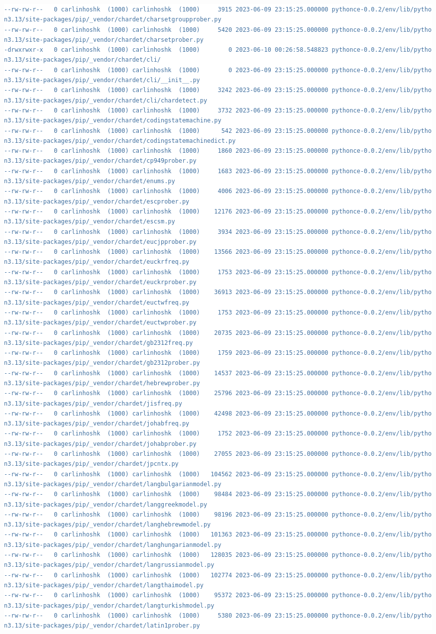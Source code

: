```diff
--rw-rw-r--   0 carlinhoshk  (1000) carlinhoshk  (1000)     3915 2023-06-09 23:15:25.000000 pythonce-0.0.2/env/lib/python3.13/site-packages/pip/_vendor/chardet/charsetgroupprober.py
--rw-rw-r--   0 carlinhoshk  (1000) carlinhoshk  (1000)     5420 2023-06-09 23:15:25.000000 pythonce-0.0.2/env/lib/python3.13/site-packages/pip/_vendor/chardet/charsetprober.py
-drwxrwxr-x   0 carlinhoshk  (1000) carlinhoshk  (1000)        0 2023-06-10 00:26:58.548823 pythonce-0.0.2/env/lib/python3.13/site-packages/pip/_vendor/chardet/cli/
--rw-rw-r--   0 carlinhoshk  (1000) carlinhoshk  (1000)        0 2023-06-09 23:15:25.000000 pythonce-0.0.2/env/lib/python3.13/site-packages/pip/_vendor/chardet/cli/__init__.py
--rw-rw-r--   0 carlinhoshk  (1000) carlinhoshk  (1000)     3242 2023-06-09 23:15:25.000000 pythonce-0.0.2/env/lib/python3.13/site-packages/pip/_vendor/chardet/cli/chardetect.py
--rw-rw-r--   0 carlinhoshk  (1000) carlinhoshk  (1000)     3732 2023-06-09 23:15:25.000000 pythonce-0.0.2/env/lib/python3.13/site-packages/pip/_vendor/chardet/codingstatemachine.py
--rw-rw-r--   0 carlinhoshk  (1000) carlinhoshk  (1000)      542 2023-06-09 23:15:25.000000 pythonce-0.0.2/env/lib/python3.13/site-packages/pip/_vendor/chardet/codingstatemachinedict.py
--rw-rw-r--   0 carlinhoshk  (1000) carlinhoshk  (1000)     1860 2023-06-09 23:15:25.000000 pythonce-0.0.2/env/lib/python3.13/site-packages/pip/_vendor/chardet/cp949prober.py
--rw-rw-r--   0 carlinhoshk  (1000) carlinhoshk  (1000)     1683 2023-06-09 23:15:25.000000 pythonce-0.0.2/env/lib/python3.13/site-packages/pip/_vendor/chardet/enums.py
--rw-rw-r--   0 carlinhoshk  (1000) carlinhoshk  (1000)     4006 2023-06-09 23:15:25.000000 pythonce-0.0.2/env/lib/python3.13/site-packages/pip/_vendor/chardet/escprober.py
--rw-rw-r--   0 carlinhoshk  (1000) carlinhoshk  (1000)    12176 2023-06-09 23:15:25.000000 pythonce-0.0.2/env/lib/python3.13/site-packages/pip/_vendor/chardet/escsm.py
--rw-rw-r--   0 carlinhoshk  (1000) carlinhoshk  (1000)     3934 2023-06-09 23:15:25.000000 pythonce-0.0.2/env/lib/python3.13/site-packages/pip/_vendor/chardet/eucjpprober.py
--rw-rw-r--   0 carlinhoshk  (1000) carlinhoshk  (1000)    13566 2023-06-09 23:15:25.000000 pythonce-0.0.2/env/lib/python3.13/site-packages/pip/_vendor/chardet/euckrfreq.py
--rw-rw-r--   0 carlinhoshk  (1000) carlinhoshk  (1000)     1753 2023-06-09 23:15:25.000000 pythonce-0.0.2/env/lib/python3.13/site-packages/pip/_vendor/chardet/euckrprober.py
--rw-rw-r--   0 carlinhoshk  (1000) carlinhoshk  (1000)    36913 2023-06-09 23:15:25.000000 pythonce-0.0.2/env/lib/python3.13/site-packages/pip/_vendor/chardet/euctwfreq.py
--rw-rw-r--   0 carlinhoshk  (1000) carlinhoshk  (1000)     1753 2023-06-09 23:15:25.000000 pythonce-0.0.2/env/lib/python3.13/site-packages/pip/_vendor/chardet/euctwprober.py
--rw-rw-r--   0 carlinhoshk  (1000) carlinhoshk  (1000)    20735 2023-06-09 23:15:25.000000 pythonce-0.0.2/env/lib/python3.13/site-packages/pip/_vendor/chardet/gb2312freq.py
--rw-rw-r--   0 carlinhoshk  (1000) carlinhoshk  (1000)     1759 2023-06-09 23:15:25.000000 pythonce-0.0.2/env/lib/python3.13/site-packages/pip/_vendor/chardet/gb2312prober.py
--rw-rw-r--   0 carlinhoshk  (1000) carlinhoshk  (1000)    14537 2023-06-09 23:15:25.000000 pythonce-0.0.2/env/lib/python3.13/site-packages/pip/_vendor/chardet/hebrewprober.py
--rw-rw-r--   0 carlinhoshk  (1000) carlinhoshk  (1000)    25796 2023-06-09 23:15:25.000000 pythonce-0.0.2/env/lib/python3.13/site-packages/pip/_vendor/chardet/jisfreq.py
--rw-rw-r--   0 carlinhoshk  (1000) carlinhoshk  (1000)    42498 2023-06-09 23:15:25.000000 pythonce-0.0.2/env/lib/python3.13/site-packages/pip/_vendor/chardet/johabfreq.py
--rw-rw-r--   0 carlinhoshk  (1000) carlinhoshk  (1000)     1752 2023-06-09 23:15:25.000000 pythonce-0.0.2/env/lib/python3.13/site-packages/pip/_vendor/chardet/johabprober.py
--rw-rw-r--   0 carlinhoshk  (1000) carlinhoshk  (1000)    27055 2023-06-09 23:15:25.000000 pythonce-0.0.2/env/lib/python3.13/site-packages/pip/_vendor/chardet/jpcntx.py
--rw-rw-r--   0 carlinhoshk  (1000) carlinhoshk  (1000)   104562 2023-06-09 23:15:25.000000 pythonce-0.0.2/env/lib/python3.13/site-packages/pip/_vendor/chardet/langbulgarianmodel.py
--rw-rw-r--   0 carlinhoshk  (1000) carlinhoshk  (1000)    98484 2023-06-09 23:15:25.000000 pythonce-0.0.2/env/lib/python3.13/site-packages/pip/_vendor/chardet/langgreekmodel.py
--rw-rw-r--   0 carlinhoshk  (1000) carlinhoshk  (1000)    98196 2023-06-09 23:15:25.000000 pythonce-0.0.2/env/lib/python3.13/site-packages/pip/_vendor/chardet/langhebrewmodel.py
--rw-rw-r--   0 carlinhoshk  (1000) carlinhoshk  (1000)   101363 2023-06-09 23:15:25.000000 pythonce-0.0.2/env/lib/python3.13/site-packages/pip/_vendor/chardet/langhungarianmodel.py
--rw-rw-r--   0 carlinhoshk  (1000) carlinhoshk  (1000)   128035 2023-06-09 23:15:25.000000 pythonce-0.0.2/env/lib/python3.13/site-packages/pip/_vendor/chardet/langrussianmodel.py
--rw-rw-r--   0 carlinhoshk  (1000) carlinhoshk  (1000)   102774 2023-06-09 23:15:25.000000 pythonce-0.0.2/env/lib/python3.13/site-packages/pip/_vendor/chardet/langthaimodel.py
--rw-rw-r--   0 carlinhoshk  (1000) carlinhoshk  (1000)    95372 2023-06-09 23:15:25.000000 pythonce-0.0.2/env/lib/python3.13/site-packages/pip/_vendor/chardet/langturkishmodel.py
--rw-rw-r--   0 carlinhoshk  (1000) carlinhoshk  (1000)     5380 2023-06-09 23:15:25.000000 pythonce-0.0.2/env/lib/python3.13/site-packages/pip/_vendor/chardet/latin1prober.py
```
